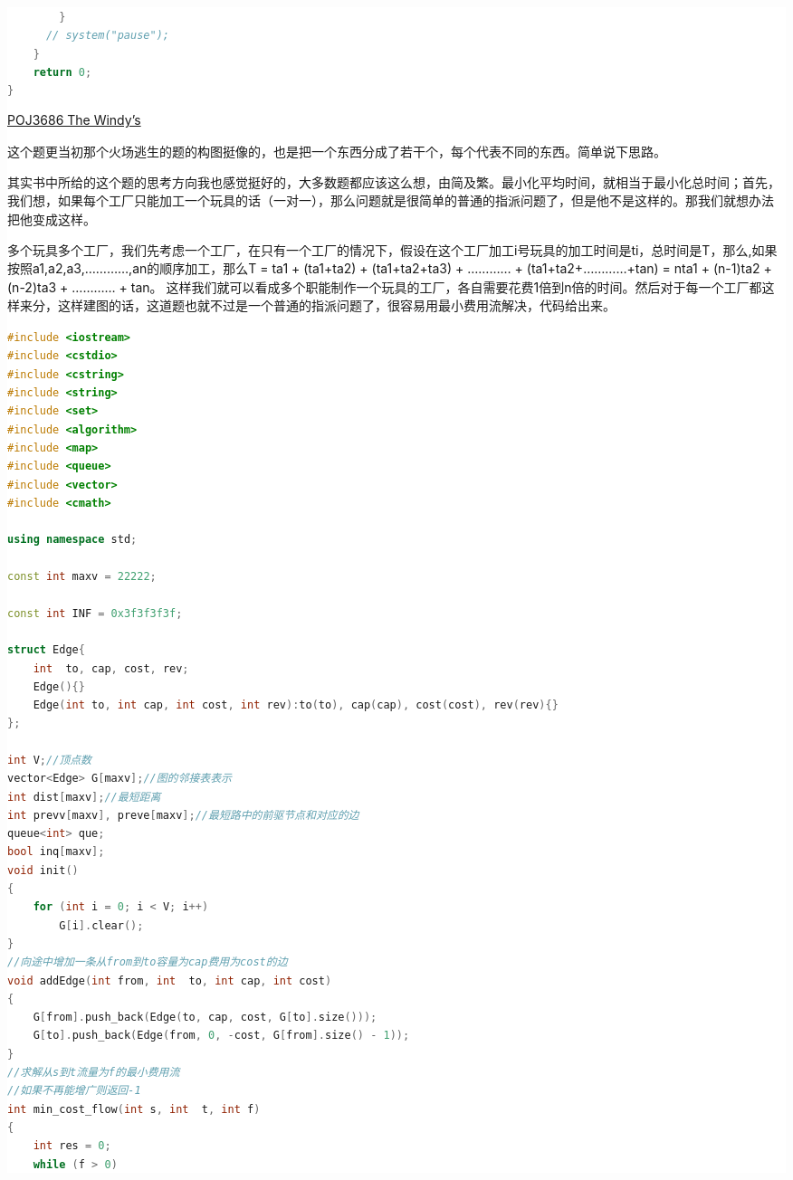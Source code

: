 ```c++
        }
      // system("pause");
    }
    return 0;
}
```

[POJ3686 The Windy’s](http://poj.org/problem?id=3686)

这个题更当初那个火场逃生的题的构图挺像的，也是把一个东西分成了若干个，每个代表不同的东西。简单说下思路。

其实书中所给的这个题的思考方向我也感觉挺好的，大多数题都应该这么想，由简及繁。最小化平均时间，就相当于最小化总时间；首先，我们想，如果每个工厂只能加工一个玩具的话（一对一），那么问题就是很简单的普通的指派问题了，但是他不是这样的。那我们就想办法把他变成这样。

多个玩具多个工厂，我们先考虑一个工厂，在只有一个工厂的情况下，假设在这个工厂加工i号玩具的加工时间是ti，总时间是T，那么,如果按照a1,a2,a3,…………,an的顺序加工，那么T = ta1 + (ta1+ta2) + (ta1+ta2+ta3) + ………… + (ta1+ta2+…………+tan) = nta1 + (n-1)ta2 + (n-2)ta3 + ………… + tan。 这样我们就可以看成多个职能制作一个玩具的工厂，各自需要花费1倍到n倍的时间。然后对于每一个工厂都这样来分，这样建图的话，这道题也就不过是一个普通的指派问题了，很容易用最小费用流解决，代码给出来。

```c++
#include <iostream>
#include <cstdio>
#include <cstring>
#include <string>
#include <set>
#include <algorithm>
#include <map>
#include <queue>
#include <vector>
#include <cmath>

using namespace std;

const int maxv = 22222;

const int INF = 0x3f3f3f3f;

struct Edge{
    int  to, cap, cost, rev;
    Edge(){}
    Edge(int to, int cap, int cost, int rev):to(to), cap(cap), cost(cost), rev(rev){}
};

int V;//顶点数
vector<Edge> G[maxv];//图的邻接表表示
int dist[maxv];//最短距离
int prevv[maxv], preve[maxv];//最短路中的前驱节点和对应的边
queue<int> que;
bool inq[maxv];
void init()
{
    for (int i = 0; i < V; i++)
        G[i].clear();
}
//向途中增加一条从from到to容量为cap费用为cost的边
void addEdge(int from, int  to, int cap, int cost)
{
    G[from].push_back(Edge(to, cap, cost, G[to].size()));
    G[to].push_back(Edge(from, 0, -cost, G[from].size() - 1));
}
//求解从s到t流量为f的最小费用流
//如果不再能增广则返回-1
int min_cost_flow(int s, int  t, int f)
{
    int res = 0;
    while (f > 0)
```